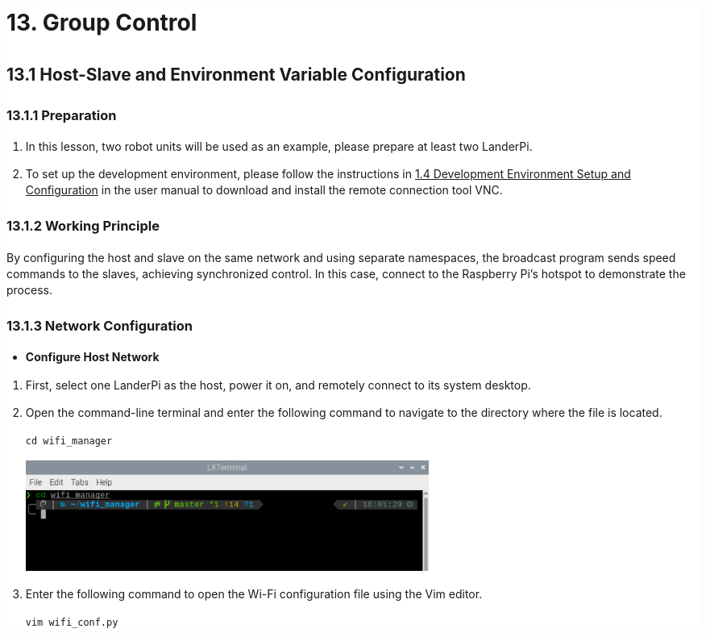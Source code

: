 # 13. Group Control

## 13.1 Host-Slave and Environment Variable Configuration

### 13.1.1 Preparation

1)  In this lesson, two robot units will be used as an example, please prepare at least two LanderPi.

2)  To set up the development environment, please follow the instructions in [1.4 Development Environment Setup and Configuration](https://wiki.hiwonder.com/projects/LanderPi/en/latest/docs/1_LanderPi_User_Manual.html#development-environment-setup-and-configuration) in the user manual to download and install the remote connection tool VNC.

### 13.1.2 Working Principle

By configuring the host and slave on the same network and using separate namespaces, the broadcast program sends speed commands to the slaves, achieving synchronized control. In this case, connect to the Raspberry Pi’s hotspot to demonstrate the process.

### 13.1.3 Network Configuration

* **Configure Host Network**

1)  First, select one LanderPi as the host, power it on, and remotely connect to its system desktop.

2. Open the command-line terminal and enter the following command to navigate to the directory where the file is located.

   ```
   cd wifi_manager
   ```

   <img src="../_static/media/chapter_13\section_1/media/image2.png"  style="width:500px"   class="common_img"/>

3)  Enter the following command to open the Wi-Fi configuration file using the Vim editor.

    ```
    vim wifi_conf.py
    ```
